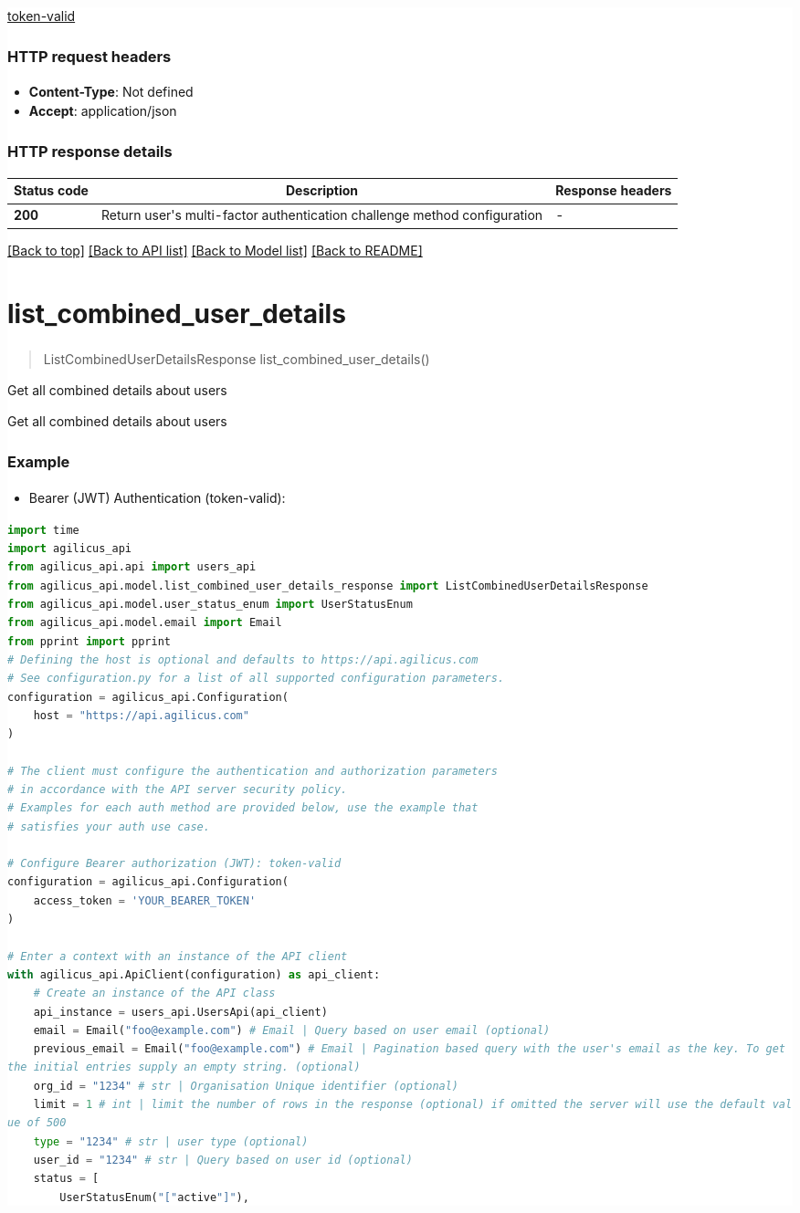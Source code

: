 [token-valid](../README.md#token-valid)

### HTTP request headers

 - **Content-Type**: Not defined
 - **Accept**: application/json


### HTTP response details
| Status code | Description | Response headers |
|-------------|-------------|------------------|
**200** | Return user&#39;s multi-factor authentication challenge method configuration |  -  |

[[Back to top]](#) [[Back to API list]](../README.md#documentation-for-api-endpoints) [[Back to Model list]](../README.md#documentation-for-models) [[Back to README]](../README.md)

# **list_combined_user_details**
> ListCombinedUserDetailsResponse list_combined_user_details()

Get all combined details about users

Get all combined details about users

### Example

* Bearer (JWT) Authentication (token-valid):
```python
import time
import agilicus_api
from agilicus_api.api import users_api
from agilicus_api.model.list_combined_user_details_response import ListCombinedUserDetailsResponse
from agilicus_api.model.user_status_enum import UserStatusEnum
from agilicus_api.model.email import Email
from pprint import pprint
# Defining the host is optional and defaults to https://api.agilicus.com
# See configuration.py for a list of all supported configuration parameters.
configuration = agilicus_api.Configuration(
    host = "https://api.agilicus.com"
)

# The client must configure the authentication and authorization parameters
# in accordance with the API server security policy.
# Examples for each auth method are provided below, use the example that
# satisfies your auth use case.

# Configure Bearer authorization (JWT): token-valid
configuration = agilicus_api.Configuration(
    access_token = 'YOUR_BEARER_TOKEN'
)

# Enter a context with an instance of the API client
with agilicus_api.ApiClient(configuration) as api_client:
    # Create an instance of the API class
    api_instance = users_api.UsersApi(api_client)
    email = Email("foo@example.com") # Email | Query based on user email (optional)
    previous_email = Email("foo@example.com") # Email | Pagination based query with the user's email as the key. To get the initial entries supply an empty string. (optional)
    org_id = "1234" # str | Organisation Unique identifier (optional)
    limit = 1 # int | limit the number of rows in the response (optional) if omitted the server will use the default value of 500
    type = "1234" # str | user type (optional)
    user_id = "1234" # str | Query based on user id (optional)
    status = [
        UserStatusEnum("["active"]"),
```